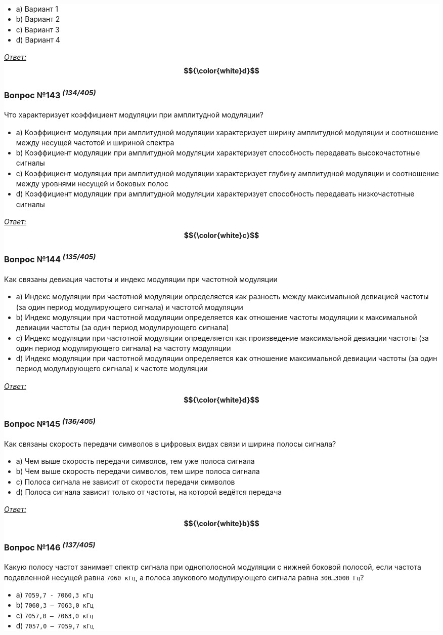 - a) Вариант 1
- b) Вариант 2
- c) Вариант 3
- d) Вариант 4

*[Ответ:](# "d")* **$${\color{white}d}$$**

### Вопрос №143  <sup>*(134/405)*</sup>

Что характеризует коэффициент модуляции при амплитудной модуляции?

- a) Коэффициент модуляции при амплитудной модуляции характеризует ширину амплитудной модуляции и соотношение между несущей частотой и шириной спектра
- b) Коэффициент модуляции при амплитудной модуляции характеризует способность передавать высокочастотные сигналы
- c) Коэффициент модуляции при амплитудной модуляции характеризует глубину амплитудной модуляции и соотношение между уровнями несущей и боковых полос
- d) Коэффициент модуляции при амплитудной модуляции характеризует способность передавать низкочастотные сигналы

*[Ответ:](# "c")* **$${\color{white}c}$$**

### Вопрос №144  <sup>*(135/405)*</sup>

Как связаны девиация частоты и индекс модуляции при частотной модуляции

- a) Индекс модуляции при частотной модуляции определяется как разность между максимальной девиацией частоты (за один период модулирующего сигнала) и частотой модуляции
- b) Индекс модуляции при частотной модуляции определяется как отношение частоты модуляции к максимальной девиации частоты (за один период модулирующего сигнала)
- c) Индекс модуляции при частотной модуляции определяется как произведение максимальной девиации частоты (за один период модулирующего сигнала) на частоту модуляции
- d) Индекс модуляции при частотной модуляции определяется как отношение максимальной девиации частоты (за один период модулирующего сигнала) к частоте модуляции

*[Ответ:](# "d")* **$${\color{white}d}$$**

### Вопрос №145  <sup>*(136/405)*</sup>

Как связаны скорость передачи символов в цифровых видах связи и ширина полосы сигнала?

- a) Чем выше скорость передачи символов, тем уже полоса сигнала
- b) Чем выше скорость передачи символов, тем шире полоса сигнала
- c) Полоса сигнала не зависит от скорости передачи символов
- d) Полоса сигнала зависит только от частоты, на которой ведётся передача

*[Ответ:](# "b")* **$${\color{white}b}$$**

### Вопрос №146  <sup>*(137/405)*</sup>

Какую полосу частот занимает спектр сигнала при однополосной модуляции с нижней боковой полосой, если частота подавленной несущей равна `7060 кГц`, а полоса звукового модулирующего сигнала равна `300…3000 Гц`?

- a) `7059,7 - 7060,3 кГц`
- b) `7060,3 – 7063,0 кГц`
- c) `7057,0 – 7063,0 кГц`
- d) `7057,0 – 7059,7 кГц`
